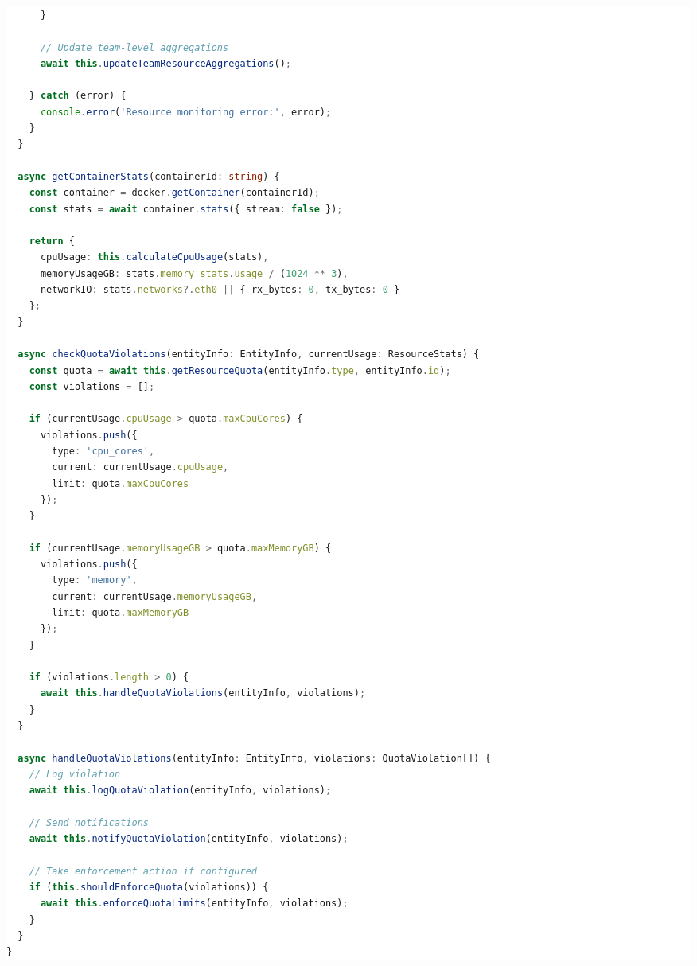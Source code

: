 ```typescript
      }
      
      // Update team-level aggregations
      await this.updateTeamResourceAggregations();
      
    } catch (error) {
      console.error('Resource monitoring error:', error);
    }
  }

  async getContainerStats(containerId: string) {
    const container = docker.getContainer(containerId);
    const stats = await container.stats({ stream: false });
    
    return {
      cpuUsage: this.calculateCpuUsage(stats),
      memoryUsageGB: stats.memory_stats.usage / (1024 ** 3),
      networkIO: stats.networks?.eth0 || { rx_bytes: 0, tx_bytes: 0 }
    };
  }

  async checkQuotaViolations(entityInfo: EntityInfo, currentUsage: ResourceStats) {
    const quota = await this.getResourceQuota(entityInfo.type, entityInfo.id);
    const violations = [];

    if (currentUsage.cpuUsage > quota.maxCpuCores) {
      violations.push({
        type: 'cpu_cores',
        current: currentUsage.cpuUsage,
        limit: quota.maxCpuCores
      });
    }

    if (currentUsage.memoryUsageGB > quota.maxMemoryGB) {
      violations.push({
        type: 'memory',
        current: currentUsage.memoryUsageGB,
        limit: quota.maxMemoryGB
      });
    }

    if (violations.length > 0) {
      await this.handleQuotaViolations(entityInfo, violations);
    }
  }

  async handleQuotaViolations(entityInfo: EntityInfo, violations: QuotaViolation[]) {
    // Log violation
    await this.logQuotaViolation(entityInfo, violations);
    
    // Send notifications
    await this.notifyQuotaViolation(entityInfo, violations);
    
    // Take enforcement action if configured
    if (this.shouldEnforceQuota(violations)) {
      await this.enforceQuotaLimits(entityInfo, violations);
    }
  }
}
```
